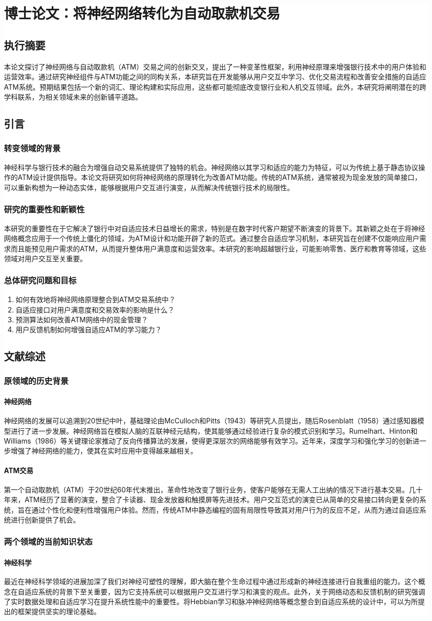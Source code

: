 # 博士论文：将神经网络转化为自动取款机交易

## 执行摘要

本论文探讨了神经网络与自动取款机（ATM）交易之间的创新交叉，提出了一种变革性框架，利用神经原理来增强银行技术中的用户体验和运营效率。通过研究神经组件与ATM功能之间的同构关系，本研究旨在开发能够从用户交互中学习、优化交易流程和改善安全措施的自适应ATM系统。预期结果包括一个新的词汇、理论构建和实际应用，这些都可能彻底改变银行业和人机交互领域。此外，本研究将阐明潜在的跨学科联系，为相关领域未来的创新铺平道路。

## 引言

### 转变领域的背景

神经科学与银行技术的融合为增强自动交易系统提供了独特的机会。神经网络以其学习和适应的能力为特征，可以为传统上基于静态协议操作的ATM设计提供指导。本论文将研究如何将神经网络的原理转化为改善ATM功能。传统的ATM系统，通常被视为现金发放的简单接口，可以重新构想为一种动态实体，能够根据用户交互进行演变，从而解决传统银行技术的局限性。

### 研究的重要性和新颖性

本研究的重要性在于它解决了银行中对自适应技术日益增长的需求，特别是在数字时代客户期望不断演变的背景下。其新颖之处在于将神经网络概念应用于一个传统上僵化的领域，为ATM设计和功能开辟了新的范式。通过整合自适应学习机制，本研究旨在创建不仅能响应用户需求而且能预见用户需求的ATM，从而提升整体用户满意度和运营效率。本研究的影响超越银行业，可能影响零售、医疗和教育等领域，这些领域对用户交互至关重要。

### 总体研究问题和目标

1. 如何有效地将神经网络原理整合到ATM交易系统中？
2. 自适应接口对用户满意度和交易效率的影响是什么？
3. 预测算法如何改善ATM网络中的现金管理？
4. 用户反馈机制如何增强自适应ATM的学习能力？

## 文献综述

### 原领域的历史背景

#### 神经网络

神经网络的发展可以追溯到20世纪中叶，基础理论由McCulloch和Pitts（1943）等研究人员提出，随后Rosenblatt（1958）通过感知器模型进行了进一步发展。神经网络旨在模拟人脑的互联神经元结构，使其能够通过经验进行复杂的模式识别和学习。Rumelhart、Hinton和Williams（1986）等关键理论家推动了反向传播算法的发展，使得更深层次的网络能够有效学习。近年来，深度学习和强化学习的创新进一步增强了神经网络的能力，使其在实时应用中变得越来越相关。

#### ATM交易

第一个自动取款机（ATM）于20世纪60年代末推出，革命性地改变了银行业务，使客户能够在无需人工出纳的情况下进行基本交易。几十年来，ATM经历了显著的演变，整合了卡读器、现金发放器和触摸屏等先进技术。用户交互范式的演变已从简单的交易接口转向更复杂的系统，旨在通过个性化和便利性增强用户体验。然而，传统ATM中静态编程的固有局限性导致其对用户行为的反应不足，从而为通过自适应系统进行创新提供了机会。

### 两个领域的当前知识状态

#### 神经科学

最近在神经科学领域的进展加深了我们对神经可塑性的理解，即大脑在整个生命过程中通过形成新的神经连接进行自我重组的能力。这个概念在自适应系统的背景下至关重要，因为它支持系统可以根据用户交互进行学习和演变的观点。此外，关于网络动态和反馈机制的研究强调了实时数据处理和自适应学习在提升系统性能中的重要性。将Hebbian学习和脉冲神经网络等概念整合到自适应系统的设计中，可以为所提出的框架提供坚实的理论基础。
